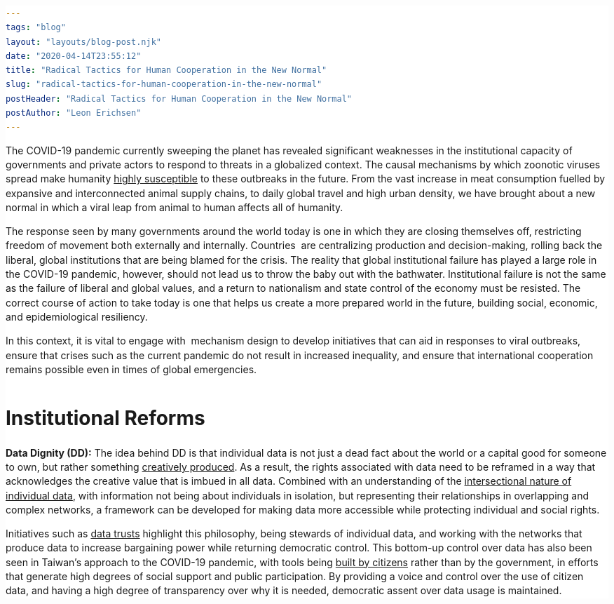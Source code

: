 ```yaml
---
tags: "blog"
layout: "layouts/blog-post.njk"
date: "2020-04-14T23:55:12"
title: "Radical Tactics for Human Cooperation in the New Normal"
slug: "radical-tactics-for-human-cooperation-in-the-new-normal"
postHeader: "Radical Tactics for Human Cooperation in the New Normal"
postAuthor: "Leon Erichsen"
---
```

The COVID-19 pandemic currently sweeping the planet has revealed significant weaknesses in the institutional capacity of governments and private actors to respond to threats in a globalized context. The causal mechanisms by which zoonotic viruses spread make humanity [highly susceptible](http://nautil.us/issue/83/intelligence/the-man-who-saw-the-pandemic-coming) to these outbreaks in the future. From the vast increase in meat consumption fuelled by expansive and interconnected animal supply chains, to daily global travel and high urban density, we have brought about a new normal in which a viral leap from animal to human affects all of humanity.

The response seen by many governments around the world today is one in which they are closing themselves off, restricting freedom of movement both externally and internally. Countries  are centralizing production and decision-making, rolling back the liberal, global institutions that are being blamed for the crisis. The reality that global institutional failure has played a large role in the COVID-19 pandemic, however, should not lead us to throw the baby out with the bathwater. Institutional failure is not the same as the failure of liberal and global values, and a return to nationalism and state control of the economy must be resisted. The correct course of action to take today is one that helps us create a more prepared world in the future, building social, economic, and epidemiological resiliency.

In this context, it is vital to engage with  mechanism design to develop initiatives that can aid in responses to viral outbreaks, ensure that crises such as the current pandemic do not result in increased inequality, and ensure that international cooperation remains possible even in times of global emergencies. 

Institutional Reforms
=====================

**Data Dignity (DD):** The idea behind DD is that individual data is not just a dead fact about the world or a capital good for someone to own, but rather something [creatively produced](https://www.radicalxchange.org/blog/posts/2019-1-5-ydij2t/). As a result, the rights associated with data need to be reframed in a way that acknowledges the creative value that is imbued in all data. Combined with an understanding of the [intersectional nature of individual data](https://www.radicalxchange.org/blog/posts/2019-10-24-uh78r5/), with information not being about individuals in isolation, but representing their relationships in overlapping and complex networks, a framework can be developed for making data more accessible while protecting individual and social rights. 

Initiatives such as [data trusts](https://www.cigionline.org/articles/what-data-trust) highlight this philosophy, being stewards of individual data, and working with the networks that produce data to increase bargaining power while returning democratic control. This bottom-up control over data has also been seen in Taiwan’s approach to the COVID-19 pandemic, with tools being [built by citizens](https://www.csmonitor.com/World/Asia-Pacific/2020/0408/The-web-s-a-threat-to-democracy-Think-again-Taiwan-says) rather than by the government, in efforts that generate high degrees of social support and public participation. By providing a voice and control over the use of citizen data, and having a high degree of transparency over why it is needed, democratic assent over data usage is maintained.
